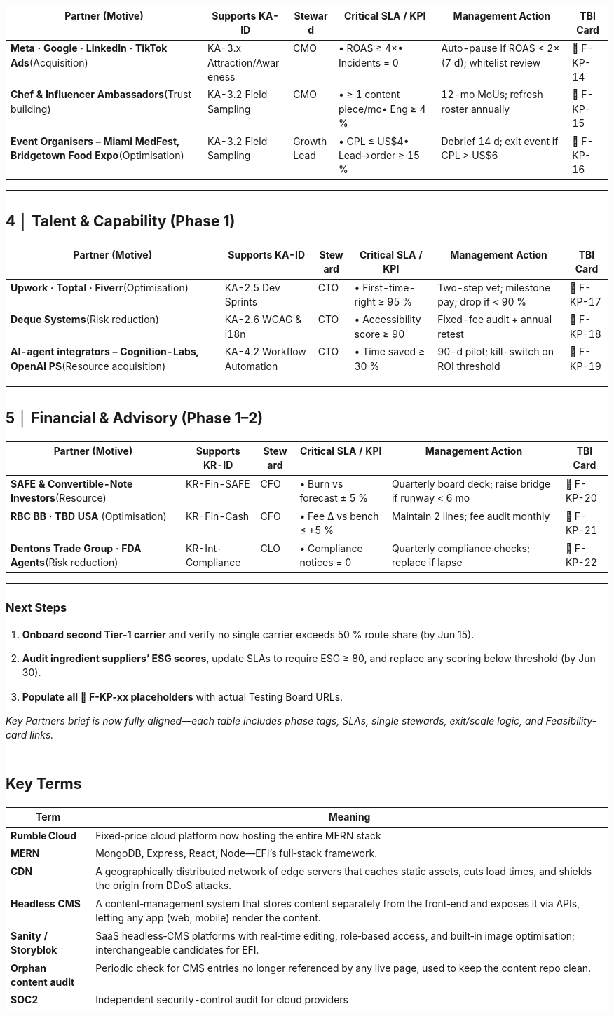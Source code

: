 | Partner (Motive) | Supports KA-ID | Steward | Critical SLA / KPI | Management Action | TBI Card |
| ----- | ----- | ----- | ----- | ----- | ----- |
| **Meta · Google · LinkedIn · TikTok Ads**(Acquisition) | KA-3.x Attraction/Awareness | CMO | • ROAS ≥ 4×• Incidents \= 0 | Auto-pause if ROAS \< 2× (7 d); whitelist review | 🔗 F-KP-14 |
| **Chef & Influencer Ambassadors**(Trust building) | KA-3.2 Field Sampling | CMO | • ≥ 1 content piece/mo• Eng ≥ 4 % | 12-mo MoUs; refresh roster annually | 🔗 F-KP-15 |
| **Event Organisers – Miami MedFest, Bridgetown Food Expo**(Optimisation) | KA-3.2 Field Sampling | Growth Lead | • CPL ≤ US$4• Lead→order ≥ 15 % | Debrief 14 d; exit event if CPL \> US$6 | 🔗 F-KP-16 |

---

## **4 │ Talent & Capability (Phase 1\)**

| Partner (Motive) | Supports KA-ID | Steward | Critical SLA / KPI | Management Action | TBI Card |
| ----- | ----- | ----- | ----- | ----- | ----- |
| **Upwork · Toptal · Fiverr**(Optimisation) | KA-2.5 Dev Sprints | CTO | • First-time-right ≥ 95 % | Two-step vet; milestone pay; drop if \< 90 % | 🔗 F-KP-17 |
| **Deque Systems**(Risk reduction) | KA-2.6 WCAG & i18n | CTO | • Accessibility score ≥ 90 | Fixed-fee audit \+ annual retest | 🔗 F-KP-18 |
| **AI-agent integrators – Cognition-Labs, OpenAI PS**(Resource acquisition) | KA-4.2 Workflow Automation | CTO | • Time saved ≥ 30 % | 90-d pilot; kill-switch on ROI threshold | 🔗 F-KP-19 |

---

## **5 │ Financial & Advisory (Phase 1–2)**

| Partner (Motive) | Supports KR-ID | Steward | Critical SLA / KPI | Management Action | TBI Card |
| ----- | ----- | ----- | ----- | ----- | ----- |
| **SAFE & Convertible-Note Investors**(Resource) | KR-Fin-SAFE | CFO | • Burn vs forecast ± 5 % | Quarterly board deck; raise bridge if runway \< 6 mo | 🔗 F-KP-20 |
| **RBC BB · TBD USA** (Optimisation) | KR-Fin-Cash | CFO | • Fee ∆ vs bench ≤ \+5 % | Maintain 2 lines; fee audit monthly | 🔗 F-KP-21 |
| **Dentons Trade Group · FDA Agents**(Risk reduction) | KR-Int-Compliance | CLO | • Compliance notices \= 0 | Quarterly compliance checks; replace if lapse | 🔗 F-KP-22 |

---

### **Next Steps**

1. **Onboard second Tier-1 carrier** and verify no single carrier exceeds 50 % route share (by Jun 15).

2. **Audit ingredient suppliers’ ESG scores**, update SLAs to require ESG ≥ 80, and replace any scoring below threshold (by Jun 30).

3. **Populate all 🔗 F-KP-xx placeholders** with actual Testing Board URLs.

*Key Partners brief is now fully aligned—each table includes phase tags, SLAs, single stewards, exit/scale logic, and Feasibility-card links.*

---

## **Key Terms**

| Term | Meaning |
| ----- | ----- |
| **Rumble Cloud** | Fixed‑price cloud platform now hosting the entire MERN stack |
| **MERN** | MongoDB, Express, React, Node—EFI’s full‑stack framework. |
| **CDN** | A geographically distributed network of edge servers that caches static assets, cuts load times, and shields the origin from DDoS attacks. |
| **Headless CMS** | A content‑management system that stores content separately from the front‑end and exposes it via APIs, letting any app (web, mobile) render the content. |
| **Sanity / Storyblok** | SaaS headless‑CMS platforms with real‑time editing, role‑based access, and built‑in image optimisation; interchangeable candidates for EFI. |
| **Orphan content audit** | Periodic check for CMS entries no longer referenced by any live page, used to keep the content repo clean. |
| **SOC2** | Independent security-control audit for cloud providers |